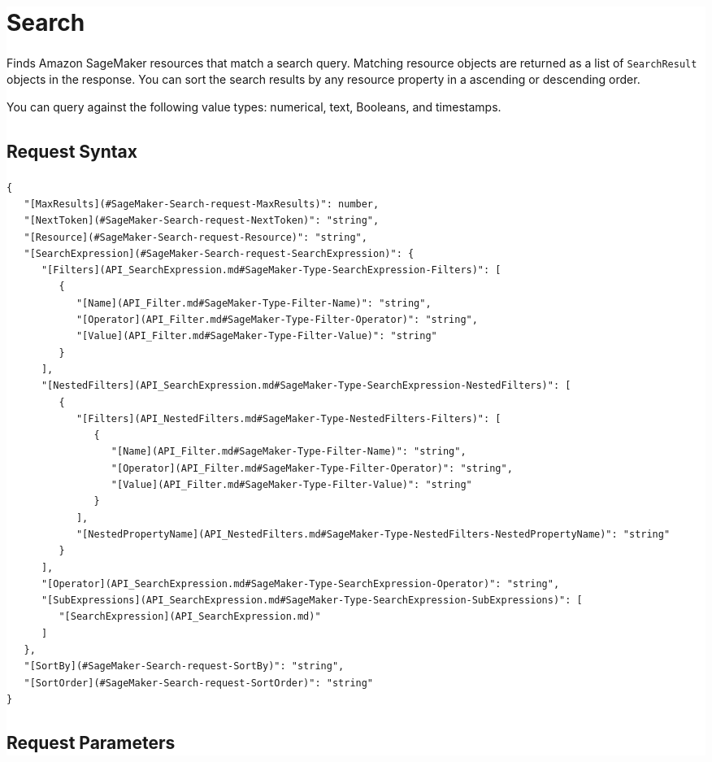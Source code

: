 # Search<a name="API_Search"></a>

Finds Amazon SageMaker resources that match a search query\. Matching resource objects are returned as a list of `SearchResult` objects in the response\. You can sort the search results by any resource property in a ascending or descending order\.

You can query against the following value types: numerical, text, Booleans, and timestamps\.

## Request Syntax<a name="API_Search_RequestSyntax"></a>

```
{
   "[MaxResults](#SageMaker-Search-request-MaxResults)": number,
   "[NextToken](#SageMaker-Search-request-NextToken)": "string",
   "[Resource](#SageMaker-Search-request-Resource)": "string",
   "[SearchExpression](#SageMaker-Search-request-SearchExpression)": { 
      "[Filters](API_SearchExpression.md#SageMaker-Type-SearchExpression-Filters)": [ 
         { 
            "[Name](API_Filter.md#SageMaker-Type-Filter-Name)": "string",
            "[Operator](API_Filter.md#SageMaker-Type-Filter-Operator)": "string",
            "[Value](API_Filter.md#SageMaker-Type-Filter-Value)": "string"
         }
      ],
      "[NestedFilters](API_SearchExpression.md#SageMaker-Type-SearchExpression-NestedFilters)": [ 
         { 
            "[Filters](API_NestedFilters.md#SageMaker-Type-NestedFilters-Filters)": [ 
               { 
                  "[Name](API_Filter.md#SageMaker-Type-Filter-Name)": "string",
                  "[Operator](API_Filter.md#SageMaker-Type-Filter-Operator)": "string",
                  "[Value](API_Filter.md#SageMaker-Type-Filter-Value)": "string"
               }
            ],
            "[NestedPropertyName](API_NestedFilters.md#SageMaker-Type-NestedFilters-NestedPropertyName)": "string"
         }
      ],
      "[Operator](API_SearchExpression.md#SageMaker-Type-SearchExpression-Operator)": "string",
      "[SubExpressions](API_SearchExpression.md#SageMaker-Type-SearchExpression-SubExpressions)": [ 
         "[SearchExpression](API_SearchExpression.md)"
      ]
   },
   "[SortBy](#SageMaker-Search-request-SortBy)": "string",
   "[SortOrder](#SageMaker-Search-request-SortOrder)": "string"
}
```

## Request Parameters<a name="API_Search_RequestParameters"></a>
